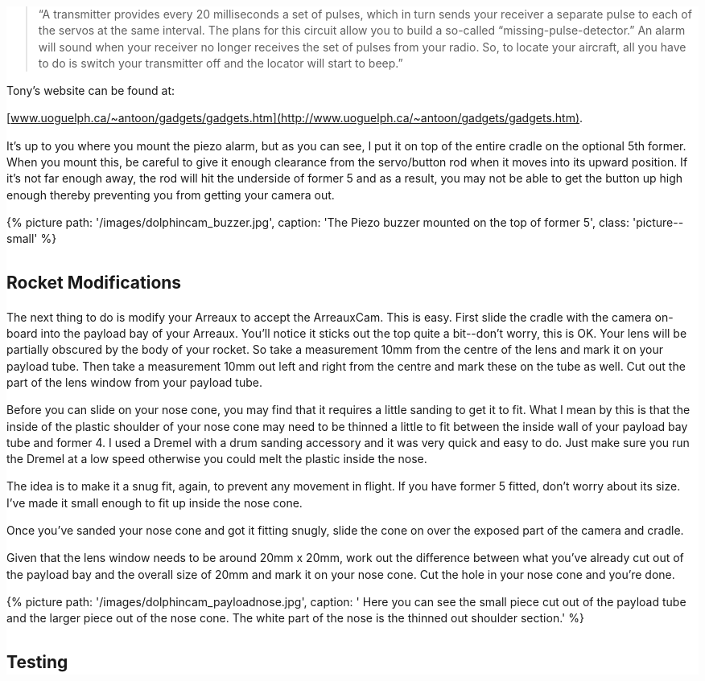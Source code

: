 > “A transmitter provides every 20 milliseconds a set of pulses, which in turn sends your receiver a separate pulse to each of the servos at the same interval.
> The plans for this circuit allow you to build a so-called “missing-pulse-detector.”
> An alarm will sound when your receiver no longer receives the set of pulses from your radio.
> So, to locate your aircraft, all you have to do is switch your transmitter off and the locator will start to beep.”

Tony’s website can be found at:

[www.uoguelph.ca/~antoon/gadgets/gadgets.htm](http://www.uoguelph.ca/~antoon/gadgets/gadgets.htm).

It’s up to you where you mount the piezo alarm, but as you can see, I put it on top of the entire cradle on the optional 5th former.
When you mount this, be careful to give it enough clearance from the servo/button rod when it moves into its upward position.
If it’s not far enough away, the rod will hit the underside of former 5 and as a result, you may not be able to get the button up high enough thereby preventing you from getting your camera out.

{% picture path: '/images/dolphincam_buzzer.jpg', caption: 'The Piezo buzzer mounted on the top of former 5', class: 'picture--small' %}

## Rocket Modifications

The next thing to do is modify your Arreaux to accept the ArreauxCam.
This is easy.
First slide the cradle with the camera on-board into the payload bay of your Arreaux.
You’ll notice it sticks out the top quite a bit--don’t worry, this is OK.
Your lens will be partially obscured by the body of your rocket.
So take a measurement 10mm from the centre of the lens and mark it on your payload tube.
Then take a measurement 10mm out left and right from the centre and mark these on the tube as well.
Cut out the part of the lens window from your payload tube.

Before you can slide on your nose cone, you may find that it requires a little sanding to get it to fit.
What I mean by this is that the inside of the plastic shoulder of your nose cone may need to be thinned a little to fit between the inside wall of your payload bay tube and former 4.
I used a Dremel with a drum sanding accessory and it was very quick and easy to do. Just make sure you run the Dremel at a low speed otherwise you could melt the plastic inside the nose.

The idea is to make it a snug fit, again, to prevent any movement in flight.
If you have former 5 fitted, don’t worry about its size.
I’ve made it small enough to fit up inside the nose cone.

Once you’ve sanded your nose cone and got it fitting snugly, slide the cone on over the exposed part of the camera and cradle.

Given that the lens window needs to be around 20mm x 20mm, work out the difference between what you’ve already cut out of the payload bay and the overall size of 20mm and mark it on your nose cone.
Cut the hole in your nose cone and you’re done.

{% picture path: '/images/dolphincam_payloadnose.jpg', caption: ' Here you can see the small piece cut out of the payload tube and the larger piece out of the nose cone. The white part of the nose is the thinned out shoulder section.' %}

## Testing
